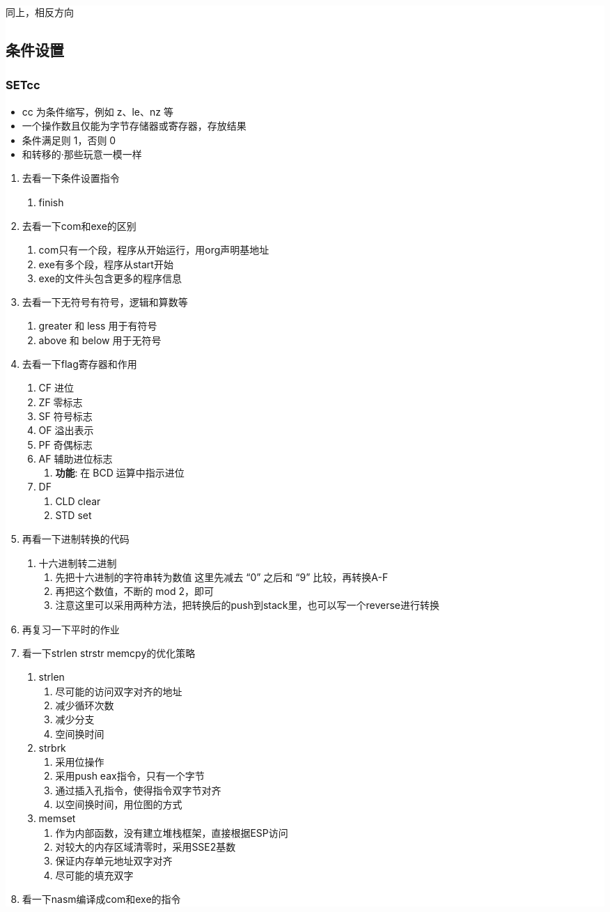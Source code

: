 同上，相反方向

## 条件设置

### SETcc

- cc 为条件缩写，例如 z、le、nz 等
- 一个操作数且仅能为字节存储器或寄存器，存放结果
- 条件满足则 1，否则 0
- 和转移的·那些玩意一模一样

1. 去看一下条件设置指令

   1. finish
2. 去看一下com和exe的区别

   1. com只有一个段，程序从开始运行，用org声明基地址
   2. exe有多个段，程序从start开始
   3. exe的文件头包含更多的程序信息
3. 去看一下无符号有符号，逻辑和算数等

   1. greater 和 less 用于有符号
   2. above 和 below 用于无符号
4. 去看一下flag寄存器和作用

   1. CF 进位
   2. ZF 零标志
   3. SF 符号标志
   4. OF 溢出表示
   5. PF 奇偶标志
   6. AF 辅助进位标志
      1. **功能**: 在 BCD 运算中指示进位
   7. DF
      1. CLD clear
      2. STD set
5. 再看一下进制转换的代码

   1. 十六进制转二进制
      1. 先把十六进制的字符串转为数值 这里先减去 “0” 之后和 “9” 比较，再转换A-F
      2. 再把这个数值，不断的 mod 2，即可
      3. 注意这里可以采用两种方法，把转换后的push到stack里，也可以写一个reverse进行转换
6. 再复习一下平时的作业
7. 看一下strlen strstr memcpy的优化策略

   1. strlen
      1. 尽可能的访问双字对齐的地址
      2. 减少循环次数
      3. 减少分支
      4. 空间换时间
   2. strbrk
      1. 采用位操作
      2. 采用push eax指令，只有一个字节
      3. 通过插入孔指令，使得指令双字节对齐
      4. 以空间换时间，用位图的方式
   3. memset
      1. 作为内部函数，没有建立堆栈框架，直接根据ESP访问
      2. 对较大的内存区域清零时，采用SSE2基数
      3. 保证内存单元地址双字对齐
      4. 尽可能的填充双字
8. 看一下nasm编译成com和exe的指令
